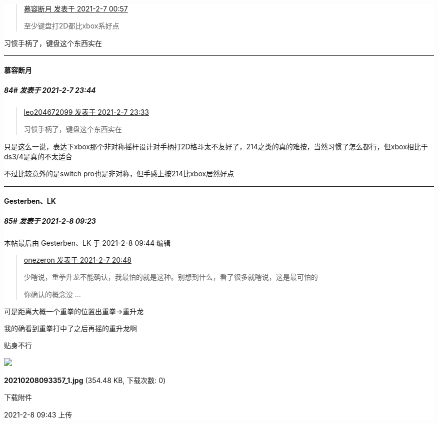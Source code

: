 
<blockquote><a href="httphttps://bbs.saraba1st.com/2b/forum.php?mod=redirect&amp;goto=findpost&amp;pid=50261410&amp;ptid=1986593" target="_blank">慕容断月 发表于 2021-2-7 00:57</a>

至少键盘打2D都比xbox系好点</blockquote>
习惯手柄了，键盘这个东西实在







*****

####  慕容断月  
##### 84#       发表于 2021-2-7 23:44



<blockquote><a href="httphttps://bbs.saraba1st.com/2b/forum.php?mod=redirect&amp;goto=findpost&amp;pid=50270984&amp;ptid=1986593" target="_blank">leo204672099 发表于 2021-2-7 23:33</a>

习惯手柄了，键盘这个东西实在</blockquote>
只是这么一说，表达下xbox那个非对称摇杆设计对手柄打2D格斗太不友好了，214之类的真的难按，当然习惯了怎么都行，但xbox相比于ds3/4是真的不太适合


不过比较意外的是switch pro也是非对称，但手感上按214比xbox居然好点







*****

####  Gesterben、LK  
##### 85#       发表于 2021-2-8 09:23



 本帖最后由 Gesterben、LK 于 2021-2-8 09:44 编辑 
<blockquote><a href="httphttps://bbs.saraba1st.com/2b/forum.php?mod=redirect&amp;goto=findpost&amp;pid=50269203&amp;ptid=1986593" target="_blank">onezeron 发表于 2021-2-7 20:48</a>

少瞎说，重拳升龙不能确认，我最怕的就是这种。别想到什么，看了很多就瞎说，这是最可怕的

你确认的概念没 ...</blockquote>
可是距离大概一个重拳的位置出重拳→重升龙

我的确看到重拳打中了之后再摇的重升龙啊

贴身不行


<img src="https://img.saraba1st.com/forum/202102/08/094350s621366s3b55pe4p.jpg" referrerpolicy="no-referrer">


<strong>20210208093357_1.jpg</strong> (354.48 KB, 下载次数: 0)

下载附件

2021-2-8 09:43 上传

